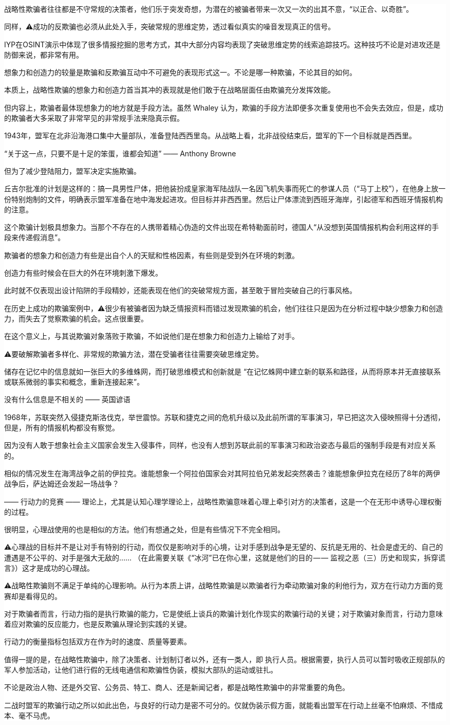 战略性欺骗者往往都是不守常规的决策者，他们乐于突发奇想，为潜在的被骗者带来一次又一次的出其不意，“以正合、以奇胜”。

同样，⚠️成功的反欺骗也必须从此处入手，突破常规的思维定势，透过看似真实的噪音发现真正的信号。

IYP在OSINT演示中体现了很多情报挖掘的思考方式，其中大部分内容均表现了突破思维定势的线索追踪技巧。这种技巧不论是对进攻还是防御来说，都非常有用。

想象力和创造力的较量是欺骗和反欺骗互动中不可避免的表现形式这一。不论是哪一种欺骗，不论其目的如何。

本质上，战略性欺骗的想象力和创造力首当其冲的表现就是他们敢于在战略层面任由欺骗充分发挥效能。

但内容上，欺骗者最体现想象力的地方就是手段方法。虽然 Whaley 认为，欺骗的手段方法即便多次重复使用也不会失去效应，但是，成功的欺骗者大多采取了非常罕见的非常规手法来隐真示假。

1943年，盟军在北非沿海港口集中大量部队，准备登陆西西里岛。从战略上看，北非战役结束后，盟军的下一个目标就是西西里。

“关于这一点，只要不是十足的笨蛋，谁都会知道” —— Anthony Browne

但为了减少登陆阻力，盟军决定实施欺骗。

丘吉尔批准的计划是这样的：搞一具男性尸体，把他装扮成皇家海军陆战队一名因飞机失事而死亡的参谋人员（“马丁上校”），在他身上放一份特别炮制的文件，明确表示盟军准备在地中海发起进攻。但目标并非西西里。然后让尸体漂流到西班牙海岸，引起德军和西班牙情报机构的注意。

这个欺骗计划极具想象力。当那个不存在的人携带着精心伪造的文件出现在希特勒面前时，德国人“从没想到英国情报机构会利用这样的手段来传递假消息”。

欺骗者的想象力和创造力有些是出自个人的天赋和性格因素，有些则是受到外在环境的刺激。

创造力有些时候会在巨大的外在环境刺激下爆发。

此时就不仅表现出设计陷阱的手段精妙，还能表现在他们的突破常规方面，甚至敢于冒险突破自己的行事风格。

在历史上成功的欺骗案例中，⚠️很少有被骗者因为缺乏情报资料而错过发现欺骗的机会，他们往往只是因为在分析过程中缺少想象力和创造力，而失去了觉察欺骗的机会。这点很重要。

在这个意义上，与其说欺骗对象落败于欺骗，不如说他们是在想象力和创造力上输给了对手。

⚠️要破解欺骗者多样化、非常规的欺骗方法，潜在受骗者往往需要突破思维定势。

储存在记忆中的信息就如一张巨大的多维蛛网，而打破思维模式和创新就是 “在记忆蛛网中建立新的联系和路径，从而将原本并无直接联系或联系微弱的事实和概念，重新连接起来”。

没有什么信息是不相关的 —— 英国谚语

1968年，苏联突然入侵捷克斯洛伐克，举世震惊。苏联和捷克之间的危机升级以及此前所谓的军事演习，早已把这次入侵映照得十分透彻，但是，所有的情报机构都没有察觉。

因为没有人敢于想象社会主义国家会发生入侵事件，同样，也没有人想到苏联此前的军事演习和政治姿态与最后的强制手段是有对应关系的。

相似的情况发生在海湾战争之前的伊拉克。谁能想象一个阿拉伯国家会对其阿拉伯兄弟发起突然袭击？谁能想象伊拉克在经历了8年的两伊战争后，萨达姆还会发起一场战争？

—— 行动力的竞赛 ——
理论上，尤其是认知心理学理论上，战略性欺骗意味着心理上牵引对方的决策者，这是一个在无形中诱导心理权衡的过程。

很明显，心理战使用的也是相似的方法。他们有想通之处，但是有些情况下不完全相同。

⚠️心理战的目标并不是让对手有特别的行动，而仅仅是影响对手的心境，让对手感到战争是无望的、反抗是无用的、社会是虚无的、自己的遭遇是不公平的、对手是强大无敌的…… （在此需要关联《“冰河”已在你心里，这就是他们的目的 — — 监视之恶（三）历史和现实，拆穿谎言》）这才是成功的心理战。

⚠️战略性欺骗则不满足于单纯的心理影响。从行为本质上讲，战略性欺骗是以欺骗者行为牵动欺骗对象的利他行为，双方在行动力方面的竞赛却是看得见的。

对于欺骗者而言，行动力指的是执行欺骗的能力，它是使纸上谈兵的欺骗计划化作现实的欺骗行动的关键；对于欺骗对象而言，行动力意味着应对欺骗的反应能力，也是反欺骗从理论到实践的关键。

行动力的衡量指标包括双方在作为时的速度、质量等要素。

值得一提的是，在战略性欺骗中，除了决策者、计划制订者以外，还有一类人，即 执行人员。根据需要，执行人员可以暂时吸收正规部队的军人参加活动，让他们进行假的无线电通信和欺骗性伪装，模拟大部队的运动或驻扎。

不论是政治人物、还是外交官、公务员、特工、商人、还是新闻记者，都是战略性欺骗中的非常重要的角色。

二战时盟军的欺骗行动之所以如此出色，与良好的行动力是密不可分的。仅就伪装示假方面，就能看出盟军在行动上丝毫不怕麻烦、不惜成本、毫不马虎。
